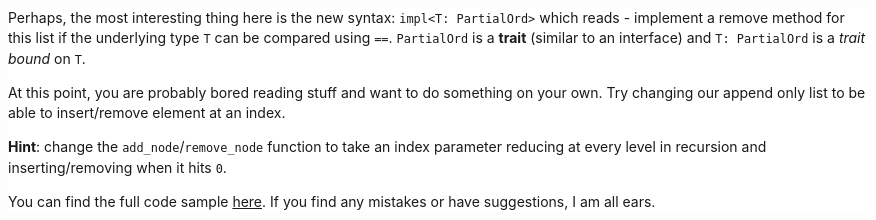 Perhaps, the most interesting thing here is the new syntax: `impl<T: PartialOrd>` which reads - implement a remove method for this list if the underlying type `T` can be compared using `==`. `PartialOrd` is a **trait** (similar to an interface) and `T: PartialOrd` is a _trait bound_ on `T`.

At this point, you are probably bored reading stuff and want to do something on your own. Try changing our append only list to be able to insert/remove element at an index.

**Hint**: change the `add_node`/`remove_node` function to take an index parameter reducing at every level in recursion and inserting/removing when it hits `0`.

You can find the full code sample [here][gist]. If you find any mistakes or have suggestions, I am all ears.


[book]: https://doc.rust-lang.org/stable/book/second-edition/ch04-00-understanding-ownership.html

[gist]: https://gist.github.com/letmutx/64dbcf77518fe4991f4eea85960c9dee